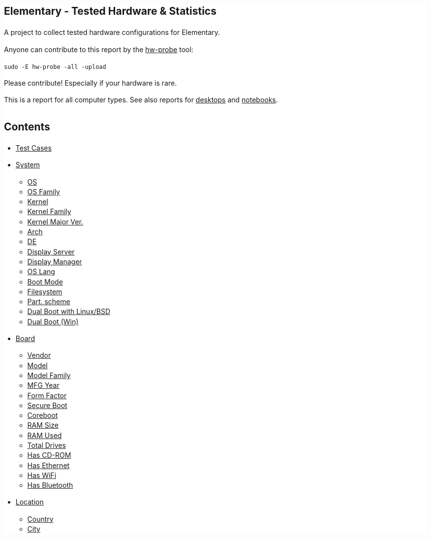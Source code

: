 Elementary - Tested Hardware & Statistics
-----------------------------------------

A project to collect tested hardware configurations for Elementary.

Anyone can contribute to this report by the [hw-probe](https://github.com/linuxhw/hw-probe) tool:

    sudo -E hw-probe -all -upload

Please contribute! Especially if your hardware is rare.

This is a report for all computer types. See also reports for [desktops](/Dist/Elementary/Desktop/README.md) and [notebooks](/Dist/Elementary/Notebook/README.md).

Contents
--------

* [ Test Cases ](#test-cases)

* [ System ](#system)
  - [ OS                       ](#os)
  - [ OS Family                ](#os-family)
  - [ Kernel                   ](#kernel)
  - [ Kernel Family            ](#kernel-family)
  - [ Kernel Major Ver.        ](#kernel-major-ver)
  - [ Arch                     ](#arch)
  - [ DE                       ](#de)
  - [ Display Server           ](#display-server)
  - [ Display Manager          ](#display-manager)
  - [ OS Lang                  ](#os-lang)
  - [ Boot Mode                ](#boot-mode)
  - [ Filesystem               ](#filesystem)
  - [ Part. scheme             ](#part-scheme)
  - [ Dual Boot with Linux/BSD ](#dual-boot-with-linuxbsd)
  - [ Dual Boot (Win)          ](#dual-boot-win)

* [ Board ](#board)
  - [ Vendor                   ](#vendor)
  - [ Model                    ](#model)
  - [ Model Family             ](#model-family)
  - [ MFG Year                 ](#mfg-year)
  - [ Form Factor              ](#form-factor)
  - [ Secure Boot              ](#secure-boot)
  - [ Coreboot                 ](#coreboot)
  - [ RAM Size                 ](#ram-size)
  - [ RAM Used                 ](#ram-used)
  - [ Total Drives             ](#total-drives)
  - [ Has CD-ROM               ](#has-cd-rom)
  - [ Has Ethernet             ](#has-ethernet)
  - [ Has WiFi                 ](#has-wifi)
  - [ Has Bluetooth            ](#has-bluetooth)

* [ Location ](#location)
  - [ Country                  ](#country)
  - [ City                     ](#city)
